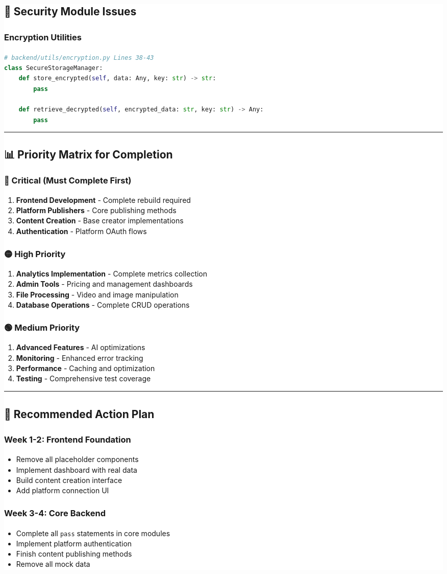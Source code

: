 
## 🔐 **Security Module Issues**

### **Encryption Utilities**
```python
# backend/utils/encryption.py Lines 38-43
class SecureStorageManager:
    def store_encrypted(self, data: Any, key: str) -> str:
        pass
    
    def retrieve_decrypted(self, encrypted_data: str, key: str) -> Any:
        pass
```

---

## 📊 **Priority Matrix for Completion**

### **🔴 Critical (Must Complete First)**
1. **Frontend Development** - Complete rebuild required
2. **Platform Publishers** - Core publishing methods
3. **Content Creation** - Base creator implementations
4. **Authentication** - Platform OAuth flows

### **🟡 High Priority**
1. **Analytics Implementation** - Complete metrics collection
2. **Admin Tools** - Pricing and management dashboards
3. **File Processing** - Video and image manipulation
4. **Database Operations** - Complete CRUD operations

### **🟢 Medium Priority**
1. **Advanced Features** - AI optimizations
2. **Monitoring** - Enhanced error tracking
3. **Performance** - Caching and optimization
4. **Testing** - Comprehensive test coverage

---

## 🎯 **Recommended Action Plan**

### **Week 1-2: Frontend Foundation**
- Remove all placeholder components
- Implement dashboard with real data
- Build content creation interface
- Add platform connection UI

### **Week 3-4: Core Backend**
- Complete all `pass` statements in core modules
- Implement platform authentication
- Finish content publishing methods
- Remove all mock data
